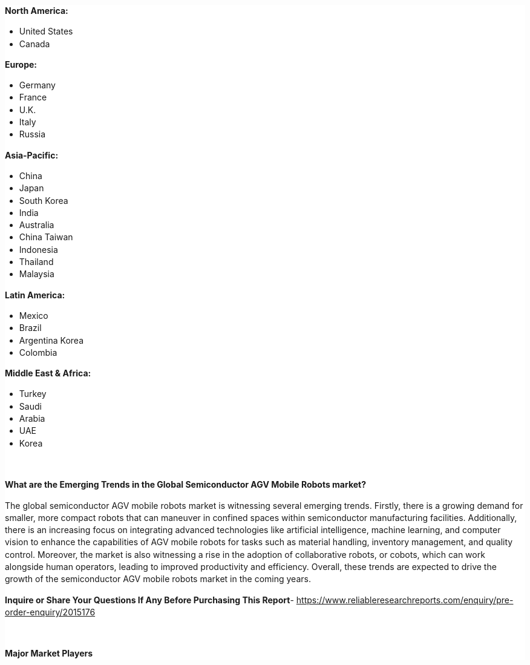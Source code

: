 <p>
    <p> <strong> North America: </strong>
        <ul>
            <li>United States</li>
            <li>Canada</li>
        </ul>
        </p> 
    <p> <strong> Europe: </strong>
        <ul>
            <li>Germany</li>
            <li>France</li>
            <li>U.K.</li>
            <li>Italy</li>
            <li>Russia</li>
        </ul>
        </p> 
    <p> <strong> Asia-Pacific: </strong>
        <ul>
            <li>China</li>
            <li>Japan</li>
            <li>South Korea</li>
            <li>India</li>
            <li>Australia</li>
            <li>China Taiwan</li>
            <li>Indonesia</li>
            <li>Thailand</li>
            <li>Malaysia</li>
        </ul>
        </p> 
    <p> <strong> Latin America: </strong>
        <ul>
            <li>Mexico</li>
            <li>Brazil</li>
            <li>Argentina Korea</li>
            <li>Colombia</li>
        </ul>
        </p> 
    <p> <strong> Middle East & Africa: </strong>
        <ul>
            <li>Turkey</li>
            <li>Saudi</li>
            <li>Arabia</li>
            <li>UAE</li>
            <li>Korea</li>
        </ul>
    </p>
    </p>
<p>&nbsp;</p>
<p><strong>What are the Emerging Trends in the Global Semiconductor AGV Mobile Robots market?</strong></p>
<p><p>The global semiconductor AGV mobile robots market is witnessing several emerging trends. Firstly, there is a growing demand for smaller, more compact robots that can maneuver in confined spaces within semiconductor manufacturing facilities. Additionally, there is an increasing focus on integrating advanced technologies like artificial intelligence, machine learning, and computer vision to enhance the capabilities of AGV mobile robots for tasks such as material handling, inventory management, and quality control. Moreover, the market is also witnessing a rise in the adoption of collaborative robots, or cobots, which can work alongside human operators, leading to improved productivity and efficiency. Overall, these trends are expected to drive the growth of the semiconductor AGV mobile robots market in the coming years.</p></p>
<p><strong>Inquire or Share Your Questions If Any Before Purchasing This Report</strong>- <a href="https://www.reliableresearchreports.com/enquiry/pre-order-enquiry/2015176">https://www.reliableresearchreports.com/enquiry/pre-order-enquiry/2015176</a></p>
<p>&nbsp;</p>
<p><strong>Major Market Players</strong></p>